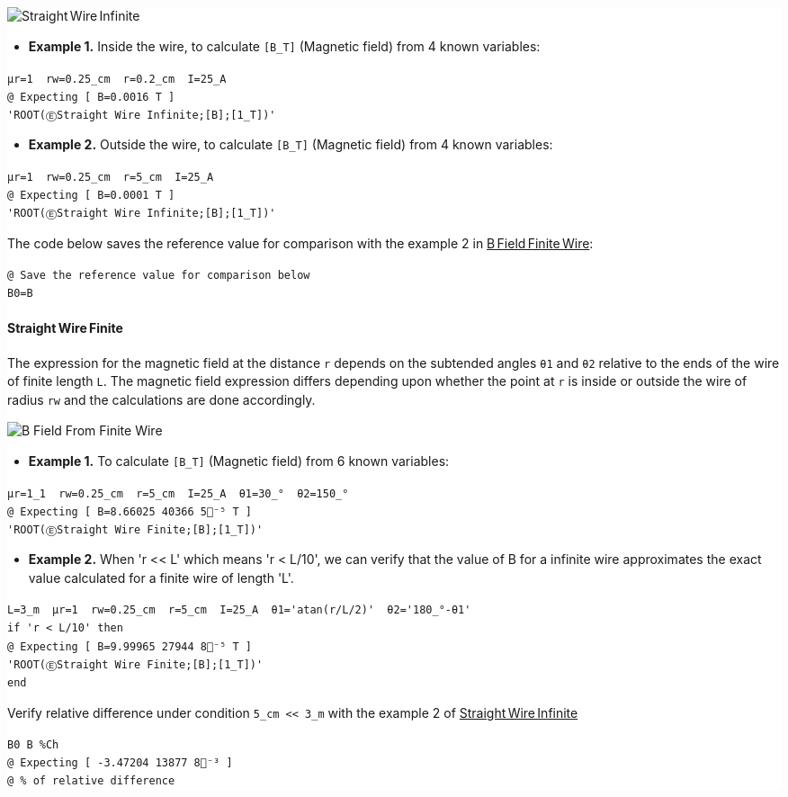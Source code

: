 
![Straight Wire Infinite](img/StraightWireInfinite.bmp)

* **Example 1.** Inside the wire, to calculate `[B_T]` (Magnetic field) from 4 known variables:
```rpl
μr=1  rw=0.25_cm  r=0.2_cm  I=25_A
@ Expecting [ B=0.0016 T ]
'ROOT(ⒺStraight Wire Infinite;[B];[1_T])'
```

* **Example 2.** Outside the wire, to calculate `[B_T]` (Magnetic field) from 4 known variables:
```rpl
μr=1  rw=0.25_cm  r=5_cm  I=25_A
@ Expecting [ B=0.0001 T ]
'ROOT(ⒺStraight Wire Infinite;[B];[1_T])'
```

The code below saves the reference value for comparison with the example 2 in [B Field Finite Wire](#B Field Finite Wire):
```rpl
@ Save the reference value for comparison below
B0=B
```

#### Straight Wire Finite

The expression for the magnetic field at the distance `r` depends on the subtended angles `θ1` and `θ2` relative to the ends of the wire of finite length `L`. The magnetic field expression differs depending upon whether the point at `r` is inside or outside the wire of radius `rw` and the calculations are done accordingly.

![B Field From Finite Wire](img/B_Field_From_Finite_Wire.bmp)

* **Example 1.** To calculate `[B_T]` (Magnetic field) from 6 known variables:
```rpl
μr=1_1  rw=0.25_cm  r=5_cm  I=25_A  θ1=30_°  θ2=150_°
@ Expecting [ B=8.66025 40366 5⁳⁻⁵ T ]
'ROOT(ⒺStraight Wire Finite;[B];[1_T])'
```

* **Example 2.** When 'r << L' which means 'r < L/10', we can verify that the value of B for a infinite wire approximates the exact value calculated for a finite wire of length 'L'.
```rpl
L=3_m  μr=1  rw=0.25_cm  r=5_cm  I=25_A  θ1='atan(r/L/2)'  θ2='180_°-θ1'
if 'r < L/10' then
@ Expecting [ B=9.99965 27944 8⁳⁻⁵ T ]
'ROOT(ⒺStraight Wire Finite;[B];[1_T])'
end
```
Verify relative difference under condition `5_cm << 3_m` with the example 2 of [Straight Wire Infinite](#Straight Wire Infinite)
```rpl
B0 B %Ch
@ Expecting [ -3.47204 13877 8⁳⁻³ ]
@ % of relative difference
```

